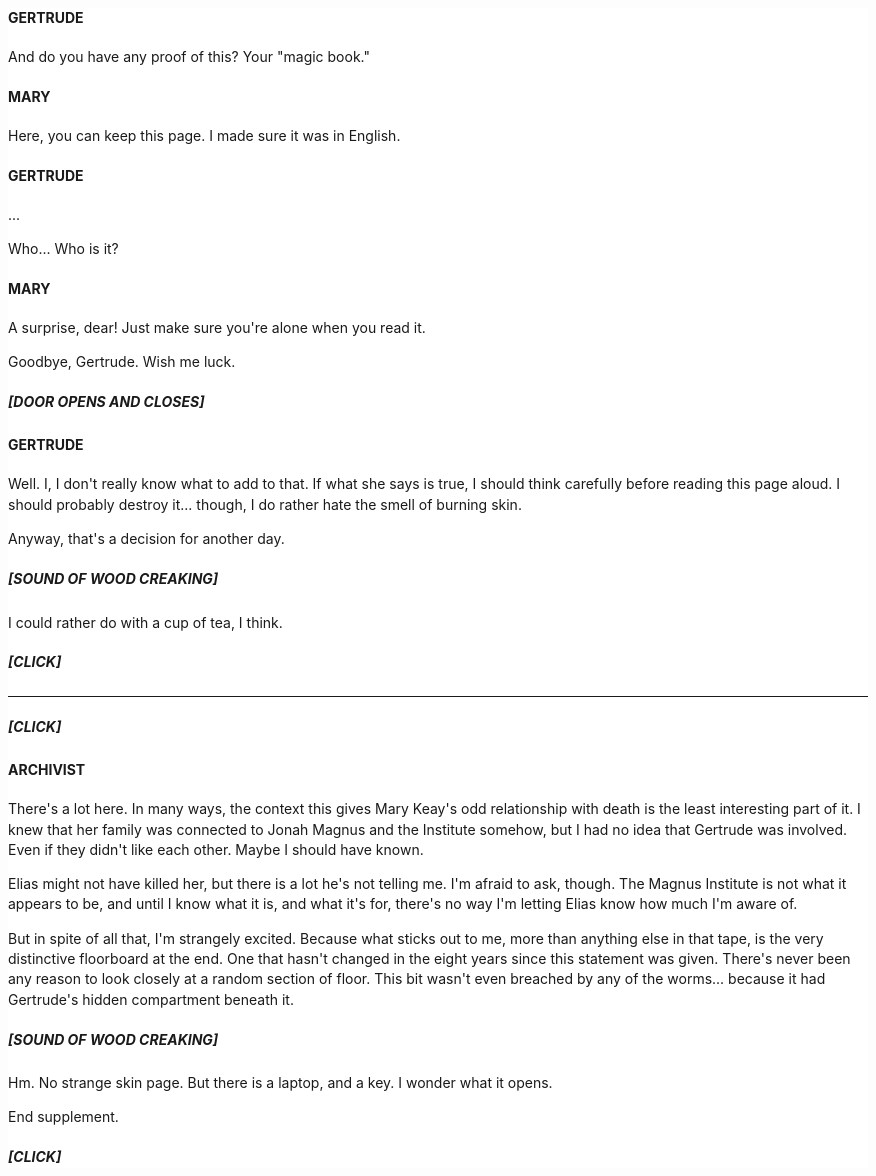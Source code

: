 #### GERTRUDE

And do you have any proof of this? Your "magic book."

#### MARY

Here, you can keep this page. I made sure it was in English.

#### GERTRUDE

...

Who... Who is it?

#### MARY

A surprise, dear! Just make sure you're alone when you read it. 

Goodbye, Gertrude. Wish me luck.

##### [DOOR OPENS AND CLOSES]

#### GERTRUDE

Well. I, I don't really know what to add to that. If what she says is true, I should think carefully before reading this page aloud. I should probably destroy it... though, I do rather hate the smell of burning skin.

Anyway, that's a decision for another day.

##### [SOUND OF WOOD CREAKING]

I could rather do with a cup of tea, I think.

##### [CLICK]


------


##### [CLICK]

#### ARCHIVIST

There's a lot here. In many ways, the context this gives Mary Keay's odd relationship with death is the least interesting part of it. I knew that her family was connected to Jonah Magnus and the Institute somehow, but I had no idea that Gertrude was involved. Even if they didn't like each other. Maybe I should have known.

Elias might not have killed her, but there is a lot he's not telling me. I'm afraid to ask, though. The Magnus Institute is not what it appears to be, and until I know what it is, and what it's for, there's no way I'm letting Elias know how much I'm aware of.

But in spite of all that, I'm strangely excited. Because what sticks out to me, more than anything else in that tape, is the very distinctive floorboard at the end. One that hasn't changed in the eight years since this statement was given. There's never been any reason to look closely at a random section of floor. This bit wasn't even breached by any of the worms... because it had Gertrude's hidden compartment beneath it.

##### [SOUND OF WOOD CREAKING]

Hm. No strange skin page. But there is a laptop, and a key. I wonder what it opens.

End supplement.

##### [CLICK]

